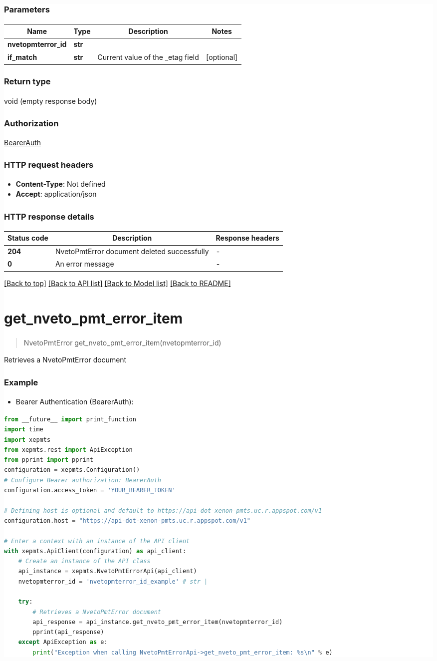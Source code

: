 ### Parameters

Name | Type | Description  | Notes
------------- | ------------- | ------------- | -------------
 **nvetopmterror_id** | **str**|  | 
 **if_match** | **str**| Current value of the _etag field | [optional] 

### Return type

void (empty response body)

### Authorization

[BearerAuth](../README.md#BearerAuth)

### HTTP request headers

 - **Content-Type**: Not defined
 - **Accept**: application/json

### HTTP response details
| Status code | Description | Response headers |
|-------------|-------------|------------------|
**204** | NvetoPmtError document deleted successfully |  -  |
**0** | An error message |  -  |

[[Back to top]](#) [[Back to API list]](../README.md#documentation-for-api-endpoints) [[Back to Model list]](../README.md#documentation-for-models) [[Back to README]](../README.md)

# **get_nveto_pmt_error_item**
> NvetoPmtError get_nveto_pmt_error_item(nvetopmterror_id)

Retrieves a NvetoPmtError document

### Example

* Bearer Authentication (BearerAuth):
```python
from __future__ import print_function
import time
import xepmts
from xepmts.rest import ApiException
from pprint import pprint
configuration = xepmts.Configuration()
# Configure Bearer authorization: BearerAuth
configuration.access_token = 'YOUR_BEARER_TOKEN'

# Defining host is optional and default to https://api-dot-xenon-pmts.uc.r.appspot.com/v1
configuration.host = "https://api-dot-xenon-pmts.uc.r.appspot.com/v1"

# Enter a context with an instance of the API client
with xepmts.ApiClient(configuration) as api_client:
    # Create an instance of the API class
    api_instance = xepmts.NvetoPmtErrorApi(api_client)
    nvetopmterror_id = 'nvetopmterror_id_example' # str | 

    try:
        # Retrieves a NvetoPmtError document
        api_response = api_instance.get_nveto_pmt_error_item(nvetopmterror_id)
        pprint(api_response)
    except ApiException as e:
        print("Exception when calling NvetoPmtErrorApi->get_nveto_pmt_error_item: %s\n" % e)
```
